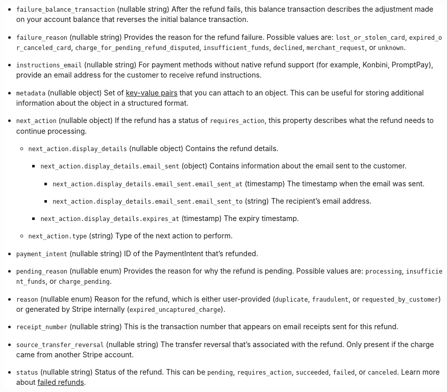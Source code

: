 - `failure_balance_transaction` (nullable string)
  After the refund fails, this balance transaction describes the adjustment made on your account balance that reverses the initial balance transaction.

- `failure_reason` (nullable string)
  Provides the reason for the refund failure. Possible values are: `lost_or_stolen_card`, `expired_or_canceled_card`, `charge_for_pending_refund_disputed`, `insufficient_funds`, `declined`, `merchant_request`, or `unknown`.

- `instructions_email` (nullable string)
  For payment methods without native refund support (for example, Konbini, PromptPay), provide an email address for the customer to receive refund instructions.

- `metadata` (nullable object)
  Set of [key-value pairs](https://docs.stripe.com/docs/api/metadata.md) that you can attach to an object. This can be useful for storing additional information about the object in a structured format.

- `next_action` (nullable object)
  If the refund has a status of `requires_action`, this property describes what the refund needs to continue processing.

  - `next_action.display_details` (nullable object)
    Contains the refund details.

    - `next_action.display_details.email_sent` (object)
      Contains information about the email sent to the customer.

      - `next_action.display_details.email_sent.email_sent_at` (timestamp)
        The timestamp when the email was sent.

      - `next_action.display_details.email_sent.email_sent_to` (string)
        The recipient’s email address.

    - `next_action.display_details.expires_at` (timestamp)
      The expiry timestamp.

  - `next_action.type` (string)
    Type of the next action to perform.

- `payment_intent` (nullable string)
  ID of the PaymentIntent that’s refunded.

- `pending_reason` (nullable enum)
  Provides the reason for why the refund is pending. Possible values are: `processing`, `insufficient_funds`, or `charge_pending`.

- `reason` (nullable enum)
  Reason for the refund, which is either user-provided (`duplicate`, `fraudulent`, or `requested_by_customer`) or generated by Stripe internally (`expired_uncaptured_charge`).

- `receipt_number` (nullable string)
  This is the transaction number that appears on email receipts sent for this refund.

- `source_transfer_reversal` (nullable string)
  The transfer reversal that’s associated with the refund. Only present if the charge came from another Stripe account.

- `status` (nullable string)
  Status of the refund. This can be `pending`, `requires_action`, `succeeded`, `failed`, or `canceled`. Learn more about [failed refunds](https://docs.stripe.com/docs/refunds.md#failed-refunds).
